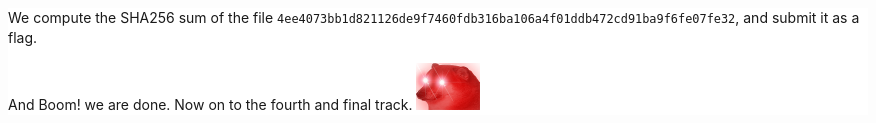 We compute the SHA256 sum of the file `4ee4073bb1d821126de9f7460fdb316ba106a4f01ddb472cd91ba9f6fe07fe32`, and submit it as a flag.

And Boom! we are done. Now on to the fourth and final track.
![/assets/images/cybersci/doge3.png](/assets/images/cybersci/doge3.png)
